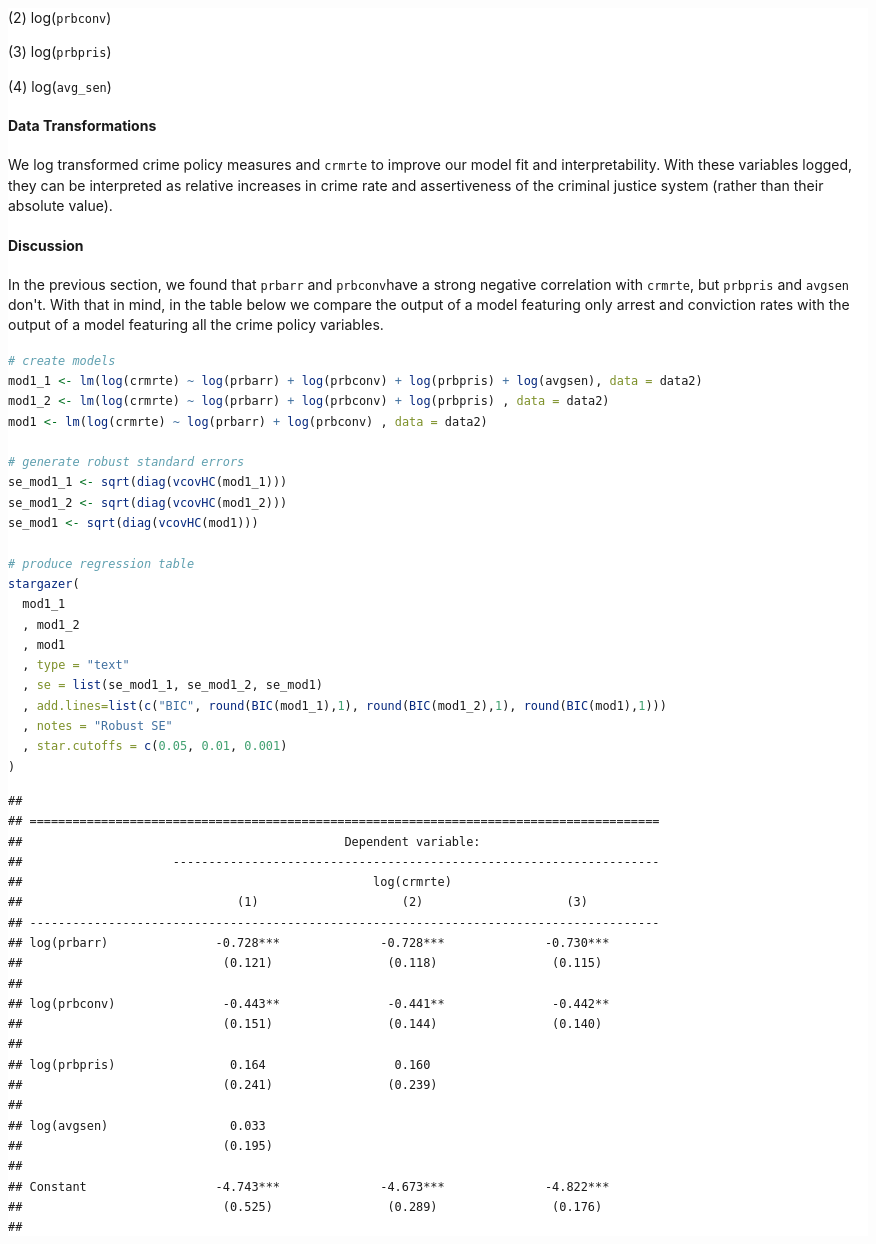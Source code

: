 (2) log(`prbconv`) 

(3) log(`prbpris`) 

(4) log(`avg_sen`)


#### Data Transformations

We log transformed crime policy measures and `crmrte` to improve our model fit and interpretability. With these variables logged, they can be interpreted as relative increases in crime rate and assertiveness of the criminal justice system (rather than their absolute value).

#### Discussion

In the previous section, we found that `prbarr` and `prbconv`have a strong negative correlation with `crmrte`, but `prbpris` and `avgsen` don't.  With that in mind, in the table below we compare the output of a model featuring only arrest and conviction rates with the output of a model featuring all the crime policy variables.


```r
# create models
mod1_1 <- lm(log(crmrte) ~ log(prbarr) + log(prbconv) + log(prbpris) + log(avgsen), data = data2)
mod1_2 <- lm(log(crmrte) ~ log(prbarr) + log(prbconv) + log(prbpris) , data = data2)
mod1 <- lm(log(crmrte) ~ log(prbarr) + log(prbconv) , data = data2)

# generate robust standard errors
se_mod1_1 <- sqrt(diag(vcovHC(mod1_1)))
se_mod1_2 <- sqrt(diag(vcovHC(mod1_2)))
se_mod1 <- sqrt(diag(vcovHC(mod1)))

# produce regression table
stargazer(
  mod1_1
  , mod1_2
  , mod1
  , type = "text"
  , se = list(se_mod1_1, se_mod1_2, se_mod1)
  , add.lines=list(c("BIC", round(BIC(mod1_1),1), round(BIC(mod1_2),1), round(BIC(mod1),1)))
  , notes = "Robust SE"
  , star.cutoffs = c(0.05, 0.01, 0.001)
)
```

```
## 
## ========================================================================================
##                                             Dependent variable:                         
##                     --------------------------------------------------------------------
##                                                 log(crmrte)                             
##                              (1)                    (2)                    (3)          
## ----------------------------------------------------------------------------------------
## log(prbarr)               -0.728***              -0.728***              -0.730***       
##                            (0.121)                (0.118)                (0.115)        
##                                                                                         
## log(prbconv)               -0.443**               -0.441**               -0.442**       
##                            (0.151)                (0.144)                (0.140)        
##                                                                                         
## log(prbpris)                0.164                  0.160                                
##                            (0.241)                (0.239)                               
##                                                                                         
## log(avgsen)                 0.033                                                       
##                            (0.195)                                                      
##                                                                                         
## Constant                  -4.743***              -4.673***              -4.822***       
##                            (0.525)                (0.289)                (0.176)        
##                                                                                         
```
